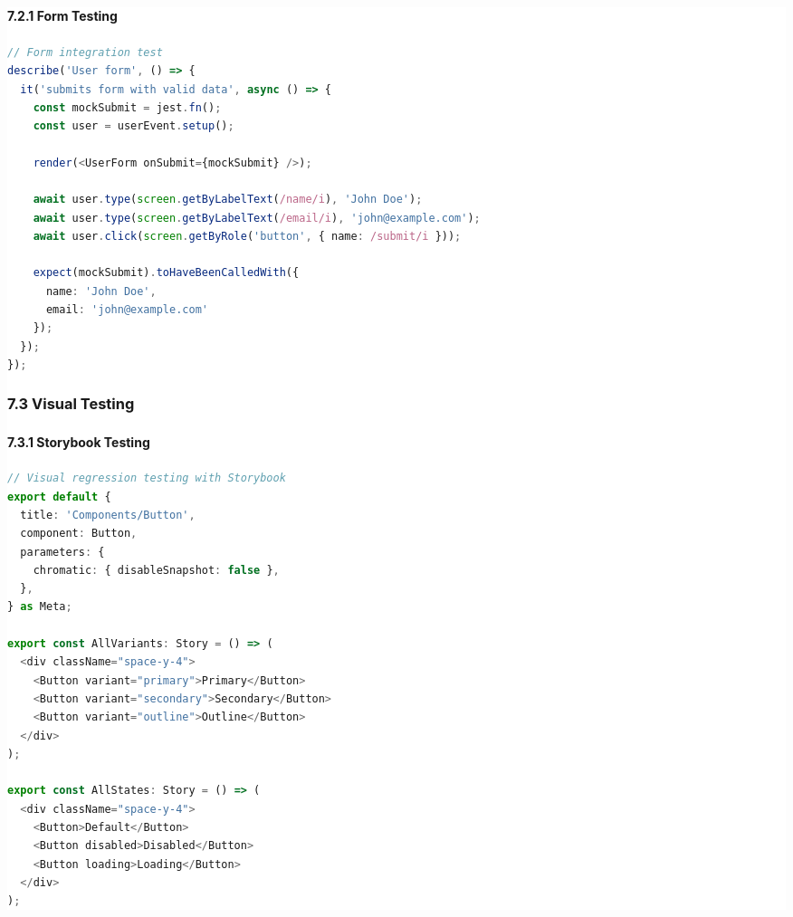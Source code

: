 #### 7.2.1 Form Testing
```typescript
// Form integration test
describe('User form', () => {
  it('submits form with valid data', async () => {
    const mockSubmit = jest.fn();
    const user = userEvent.setup();
    
    render(<UserForm onSubmit={mockSubmit} />);
    
    await user.type(screen.getByLabelText(/name/i), 'John Doe');
    await user.type(screen.getByLabelText(/email/i), 'john@example.com');
    await user.click(screen.getByRole('button', { name: /submit/i }));
    
    expect(mockSubmit).toHaveBeenCalledWith({
      name: 'John Doe',
      email: 'john@example.com'
    });
  });
});
```

### 7.3 Visual Testing

#### 7.3.1 Storybook Testing
```typescript
// Visual regression testing with Storybook
export default {
  title: 'Components/Button',
  component: Button,
  parameters: {
    chromatic: { disableSnapshot: false },
  },
} as Meta;

export const AllVariants: Story = () => (
  <div className="space-y-4">
    <Button variant="primary">Primary</Button>
    <Button variant="secondary">Secondary</Button>
    <Button variant="outline">Outline</Button>
  </div>
);

export const AllStates: Story = () => (
  <div className="space-y-4">
    <Button>Default</Button>
    <Button disabled>Disabled</Button>
    <Button loading>Loading</Button>
  </div>
);
```
